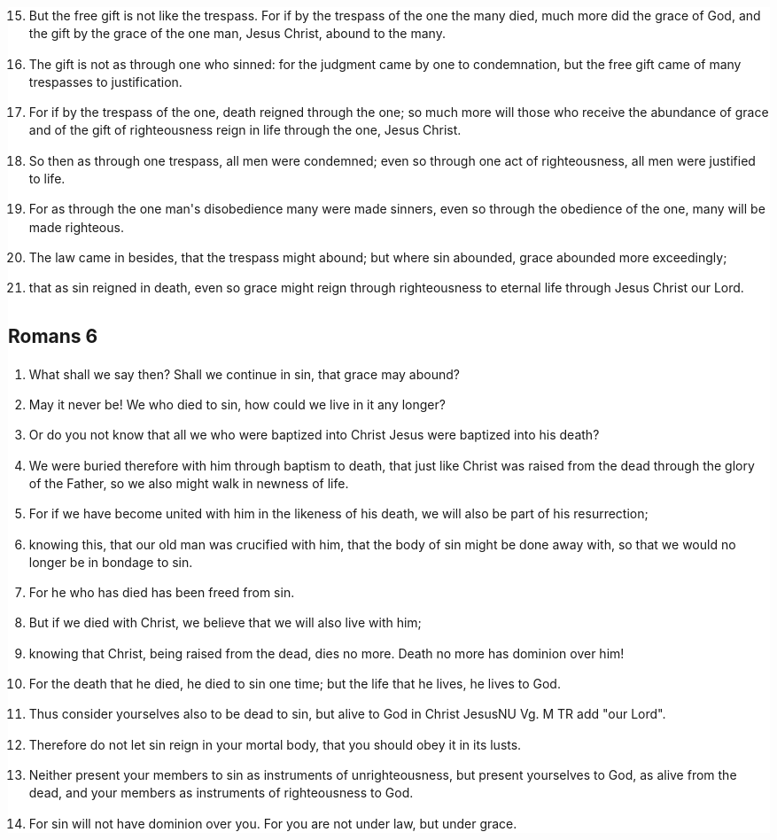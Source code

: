 15. But the free gift is not like the trespass. For if by the trespass of the one the many died, much more did the grace of God, and the gift by the grace of the one man, Jesus Christ, abound to the many.

16. The gift is not as through one who sinned: for the judgment came by one to condemnation, but the free gift came of many trespasses to justification.

17. For if by the trespass of the one, death reigned through the one; so much more will those who receive the abundance of grace and of the gift of righteousness reign in life through the one, Jesus Christ.

18. So then as through one trespass, all men were condemned; even so through one act of righteousness, all men were justified to life.

19. For as through the one man's disobedience many were made sinners, even so through the obedience of the one, many will be made righteous.

20. The law came in besides, that the trespass might abound; but where sin abounded, grace abounded more exceedingly;

21. that as sin reigned in death, even so grace might reign through righteousness to eternal life through Jesus Christ our Lord.  

## Romans 6

1. What shall we say then? Shall we continue in sin, that grace may abound?

2. May it never be! We who died to sin, how could we live in it any longer?

3. Or do you not know that all we who were baptized into Christ Jesus were baptized into his death?

4. We were buried therefore with him through baptism to death, that just like Christ was raised from the dead through the glory of the Father, so we also might walk in newness of life.

5. For if we have become united with him in the likeness of his death, we will also be part of his resurrection;

6. knowing this, that our old man was crucified with him, that the body of sin might be done away with, so that we would no longer be in bondage to sin.

7. For he who has died has been freed from sin.

8. But if we died with Christ, we believe that we will also live with him;

9. knowing that Christ, being raised from the dead, dies no more. Death no more has dominion over him!

10. For the death that he died, he died to sin one time; but the life that he lives, he lives to God.

11. Thus consider yourselves also to be dead to sin, but alive to God in Christ JesusNU Vg. M TR add "our Lord". 

12. Therefore do not let sin reign in your mortal body, that you should obey it in its lusts.

13. Neither present your members to sin as instruments of unrighteousness, but present yourselves to God, as alive from the dead, and your members as instruments of righteousness to God.

14. For sin will not have dominion over you. For you are not under law, but under grace.
